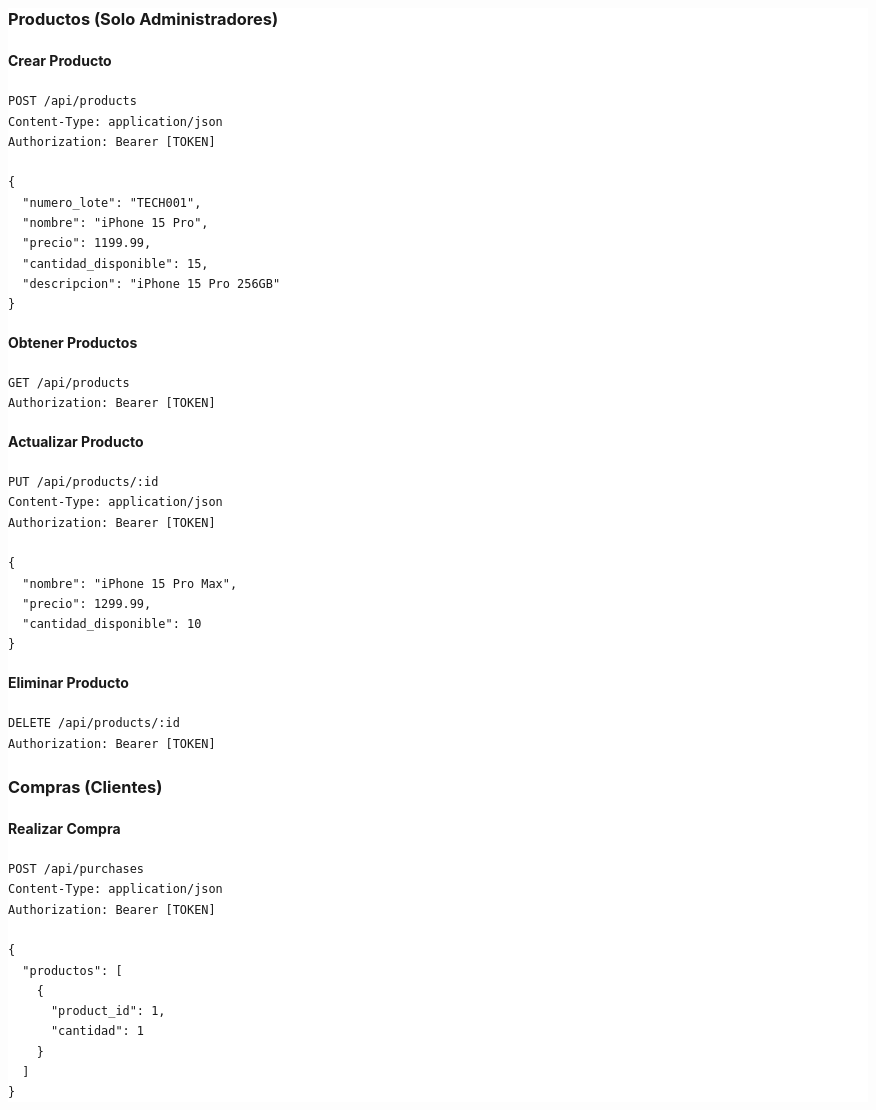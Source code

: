 ### Productos (Solo Administradores)

#### Crear Producto

```http
POST /api/products
Content-Type: application/json
Authorization: Bearer [TOKEN]

{
  "numero_lote": "TECH001",
  "nombre": "iPhone 15 Pro",
  "precio": 1199.99,
  "cantidad_disponible": 15,
  "descripcion": "iPhone 15 Pro 256GB"
}
```

#### Obtener Productos

```http
GET /api/products
Authorization: Bearer [TOKEN]
```

#### Actualizar Producto

```http
PUT /api/products/:id
Content-Type: application/json
Authorization: Bearer [TOKEN]

{
  "nombre": "iPhone 15 Pro Max",
  "precio": 1299.99,
  "cantidad_disponible": 10
}
```

#### Eliminar Producto

```http
DELETE /api/products/:id
Authorization: Bearer [TOKEN]
```

### Compras (Clientes)

#### Realizar Compra

```http
POST /api/purchases
Content-Type: application/json
Authorization: Bearer [TOKEN]

{
  "productos": [
    {
      "product_id": 1,
      "cantidad": 1
    }
  ]
}
```
